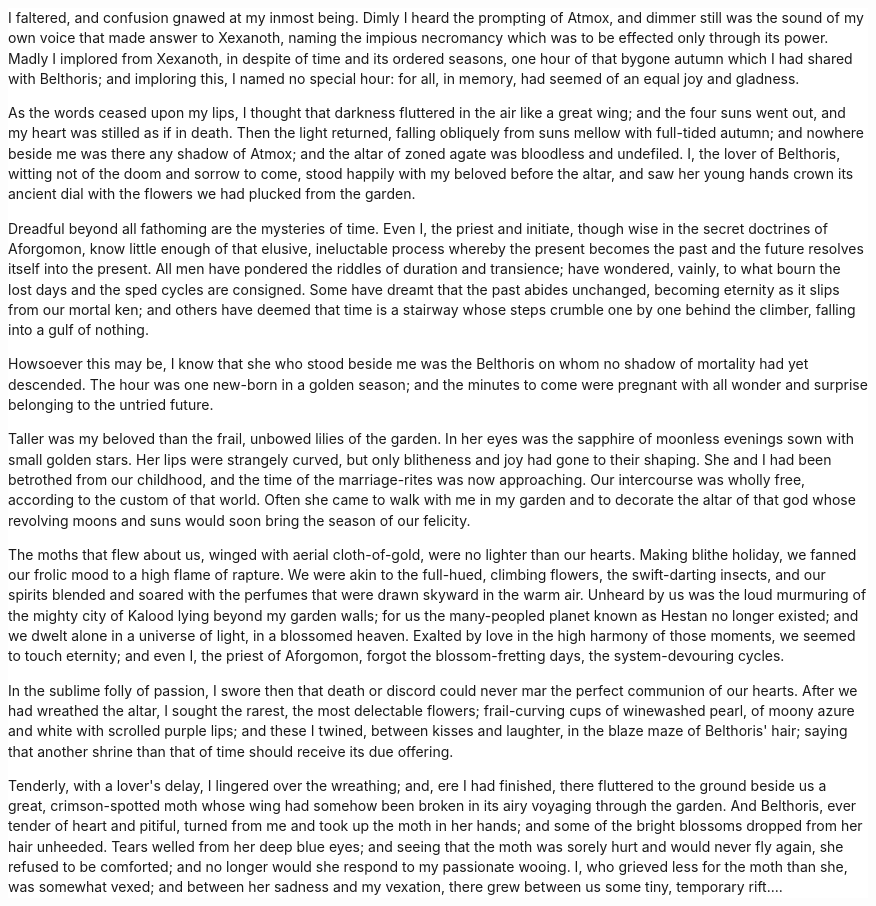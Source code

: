 I faltered, and confusion gnawed at my inmost being. Dimly I heard the prompting of Atmox, and dimmer still was the sound of my own voice that made answer to Xexanoth, naming the impious necromancy which was to be effected only through its power. Madly I implored from Xexanoth, in despite of time and its ordered seasons, one hour of that bygone autumn which I had shared with Belthoris; and imploring this, I named no special hour: for all, in memory, had seemed of an equal joy and gladness.

As the words ceased upon my lips, I thought that darkness fluttered in the air like a great wing; and the four suns went out, and my heart was stilled as if in death. Then the light returned, falling obliquely from suns mellow with full-tided autumn; and nowhere beside me was there any shadow of Atmox; and the altar of zoned agate was bloodless and undefiled. I, the lover of Belthoris, witting not of the doom and sorrow to come, stood happily with my beloved before the altar, and saw her young hands crown its ancient dial with the flowers we had plucked from the garden.

Dreadful beyond all fathoming are the mysteries of time. Even I, the priest and initiate, though wise in the secret doctrines of Aforgomon, know little enough of that elusive, ineluctable process whereby the present becomes the past and the future resolves itself into the present. All men have pondered the riddles of duration and transience; have wondered, vainly, to what bourn the lost days and the sped cycles are consigned. Some have dreamt that the past abides unchanged, becoming eternity as it slips from our mortal ken; and others have deemed that time is a stairway whose steps crumble one by one behind the climber, falling into a gulf of nothing.

Howsoever this may be, I know that she who stood beside me was the Belthoris on whom no shadow of mortality had yet descended. The hour was one new-born in a golden season; and the minutes to come were pregnant with all wonder and surprise belonging to the untried future.

Taller was my beloved than the frail, unbowed lilies of the garden. In her eyes was the sapphire of moonless evenings sown with small golden stars. Her lips were strangely curved, but only blitheness and joy had gone to their shaping. She and I had been betrothed from our childhood, and the time of the marriage-rites was now approaching. Our intercourse was wholly free, according to the custom of that world. Often she came to walk with me in my garden and to decorate the altar of that god whose revolving moons and suns would soon bring the season of our felicity.

The moths that flew about us, winged with aerial cloth-of-gold, were no lighter than our hearts. Making blithe holiday, we fanned our frolic mood to a high flame of rapture. We were akin to the full-hued, climbing flowers, the swift-darting insects, and our spirits blended and soared with the perfumes that were drawn skyward in the warm air. Unheard by us was the loud murmuring of the mighty city of Kalood lying beyond my garden walls; for us the many-peopled planet known as Hestan no longer existed; and we dwelt alone in a universe of light, in a blossomed heaven. Exalted by love in the high harmony of those moments, we seemed to touch eternity; and even I, the priest of Aforgomon, forgot the blossom-fretting days, the system-devouring cycles.

In the sublime folly of passion, I swore then that death or discord could never mar the perfect communion of our hearts. After we had wreathed the altar, I sought the rarest, the most delectable flowers; frail-curving cups of winewashed pearl, of moony azure and white with scrolled purple lips; and these I twined, between kisses and laughter, in the blaze maze of Belthoris' hair; saying that another shrine than that of time should receive its due offering.

Tenderly, with a lover's delay, I lingered over the wreathing; and, ere I had finished, there fluttered to the ground beside us a great, crimson-spotted moth whose wing had somehow been broken in its airy voyaging through the garden. And Belthoris, ever tender of heart and pitiful, turned from me and took up the moth in her hands; and some of the bright blossoms dropped from her hair unheeded. Tears welled from her deep blue eyes; and seeing that the moth was sorely hurt and would never fly again, she refused to be comforted; and no longer would she respond to my passionate wooing. I, who grieved less for the moth than she, was somewhat vexed; and between her sadness and my vexation, there grew between us some tiny, temporary rift....
